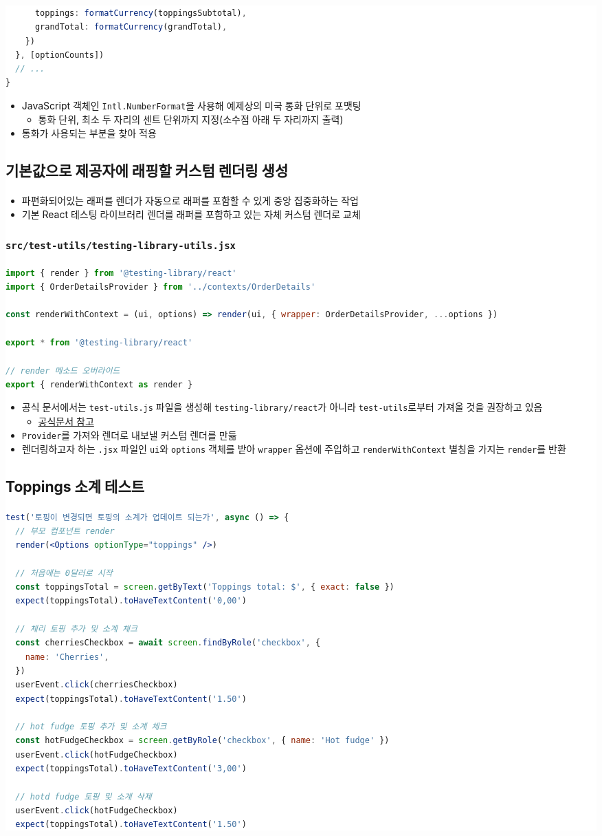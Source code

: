 ```jsx
      toppings: formatCurrency(toppingsSubtotal),
      grandTotal: formatCurrency(grandTotal),
    })
  }, [optionCounts])
  // ...
}
```

- JavaScript 객체인 `Intl.NumberFormat`을 사용해 예제상의 미국 통화 단위로 포맷팅
  - 통화 단위, 최소 두 자리의 센트 단위까지 지정(소수점 아래 두 자리까지 출력)
- 통화가 사용되는 부분을 찾아 적용

## 기본값으로 제공자에 래핑할 커스텀 렌더링 생성

- 파편화되어있는 래퍼를 렌더가 자동으로 래퍼를 포함할 수 있게 중앙 집중화하는 작업
- 기본 React 테스팅 라이브러리 렌더를 래퍼를 포함하고 있는 자체 커스텀 렌더로 교체

### `src/test-utils/testing-library-utils.jsx`

```jsx
import { render } from '@testing-library/react'
import { OrderDetailsProvider } from '../contexts/OrderDetails'

const renderWithContext = (ui, options) => render(ui, { wrapper: OrderDetailsProvider, ...options })

export * from '@testing-library/react'

// render 메소드 오버라이드
export { renderWithContext as render }
```

- 공식 문서에서는 `test-utils.js` 파일을 생성해 `testing-library/react`가 아니라 `test-utils`로부터 가져올 것을 권장하고 있음
  - [공식문서 참고](https://testing-library.com/docs/react-testing-library/setup/#custom-render)
- `Provider`를 가져와 렌더로 내보낼 커스텀 렌더를 만듦
- 렌더링하고자 하는 `.jsx` 파일인 `ui`와 `options` 객체를 받아 `wrapper` 옵션에 주입하고 `renderWithContext` 별칭을 가지는 `render`를 반환

## Toppings 소계 테스트

```jsx
test('토핑이 변경되면 토핑의 소계가 업데이트 되는가', async () => {
  // 부모 컴포넌트 render
  render(<Options optionType="toppings" />)

  // 처음에는 0달러로 시작
  const toppingsTotal = screen.getByText('Toppings total: $', { exact: false })
  expect(toppingsTotal).toHaveTextContent('0,00')

  // 체리 토핑 추가 및 소계 체크
  const cherriesCheckbox = await screen.findByRole('checkbox', {
    name: 'Cherries',
  })
  userEvent.click(cherriesCheckbox)
  expect(toppingsTotal).toHaveTextContent('1.50')

  // hot fudge 토핑 추가 및 소계 체크
  const hotFudgeCheckbox = screen.getByRole('checkbox', { name: 'Hot fudge' })
  userEvent.click(hotFudgeCheckbox)
  expect(toppingsTotal).toHaveTextContent('3,00')

  // hotd fudge 토핑 및 소계 삭제
  userEvent.click(hotFudgeCheckbox)
  expect(toppingsTotal).toHaveTextContent('1.50')
```